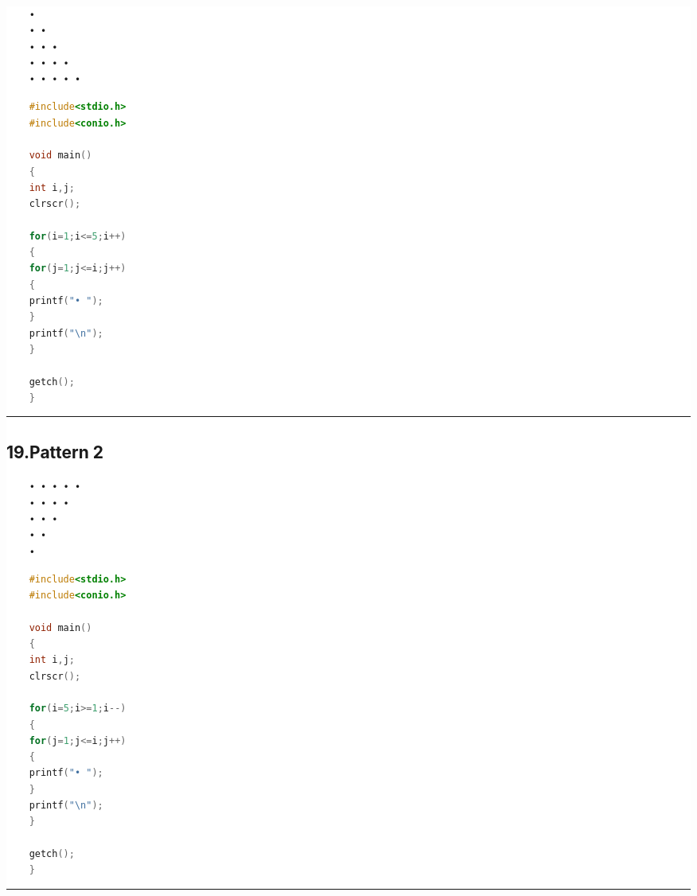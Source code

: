 ```
    •
    • •
    • • •
    • • • •
    • • • • •
```

```c
    #include<stdio.h>
    #include<conio.h>

    void main()
    {
    int i,j;
    clrscr();

    for(i=1;i<=5;i++)
    {
    for(j=1;j<=i;j++)
    {
    printf("• ");
    }
    printf("\n");
    }

    getch();
    }
```

---

## 19.Pattern 2

```
    • • • • •
    • • • •
    • • •
    • •
    •
```

```c
    #include<stdio.h>
    #include<conio.h>

    void main()
    {
    int i,j;
    clrscr();

    for(i=5;i>=1;i--)
    {
    for(j=1;j<=i;j++)
    {
    printf("• ");
    }
    printf("\n");
    }

    getch();
    }
```

---